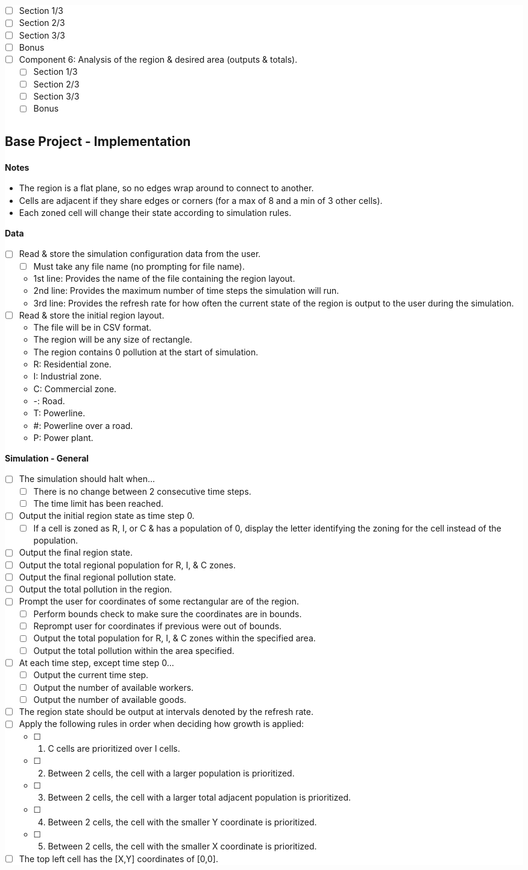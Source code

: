   - [ ] Section 1/3
  - [ ] Section 2/3
  - [ ] Section 3/3
  - [ ] Bonus
- [ ] Component 6: Analysis of the region & desired area (outputs & totals).
  - [ ] Section 1/3
  - [ ] Section 2/3
  - [ ] Section 3/3
  - [ ] Bonus

## Base Project - Implementation

**Notes**
- The region is a flat plane, so no edges wrap around to connect to another.
- Cells are adjacent if they share edges or corners (for a max of 8 and a min of 3 other cells).
- Each zoned cell will change their state according to simulation rules.

**Data**
- [ ] Read & store the simulation configuration data from the user.
  - [ ] Must take any file name (no prompting for file name).
  - 1st line: Provides the name of the file containing the region layout.
  - 2nd line: Provides the maximum number of time steps the simulation will run.
  - 3rd line: Provides the refresh rate for how often the current state of the region is output to the user during the simulation.
- [ ] Read & store the initial region layout.
  - The file will be in CSV format.
  - The region will be any size of rectangle.
  - The region contains 0 pollution at the start of simulation.
  - R: Residential zone.
  - I: Industrial zone.
  - C: Commercial zone.
  - -: Road.
  - T: Powerline.
  - \#: Powerline over a road.
  - P: Power plant.

**Simulation - General**
- [ ] The simulation should halt when...
  - [ ] There is no change between 2 consecutive time steps.
  - [ ] The time limit has been reached.
- [ ] Output the initial region state as time step 0.
  - [ ] If a cell is zoned as R, I, or C & has a population of 0, display the letter identifying the zoning for the cell instead of the population.
- [ ] Output the final region state.
- [ ] Output the total regional population for R, I, & C zones.
- [ ] Output the final regional pollution state.
- [ ] Output the total pollution in the region.
- [ ] Prompt the user for coordinates of some rectangular are of the region.
  - [ ] Perform bounds check to make sure the coordinates are in bounds.
  - [ ] Reprompt user for coordinates if previous were out of bounds.
  - [ ] Output the total population for R, I, & C zones within the specified area.
  - [ ] Output the total pollution within the area specified.
- [ ] At each time step, except time step 0...
  - [ ] Output the current time step.
  - [ ] Output the number of available workers.
  - [ ] Output the number of available goods.
- [ ] The region state should be output at intervals denoted by the refresh rate.
- [ ] Apply the following rules in order when deciding how growth is applied:
  - [ ] 1. C cells are prioritized over I cells.
  - [ ] 2. Between 2 cells, the cell with a larger population is prioritized.
  - [ ] 3. Between 2 cells, the cell with a larger total adjacent population is prioritized.
  - [ ] 4. Between 2 cells, the cell with the smaller Y coordinate is prioritized.
  - [ ] 5. Between 2 cells, the cell with the smaller X coordinate is prioritized.
- [ ] The top left cell has the [X,Y] coordinates of [0,0].